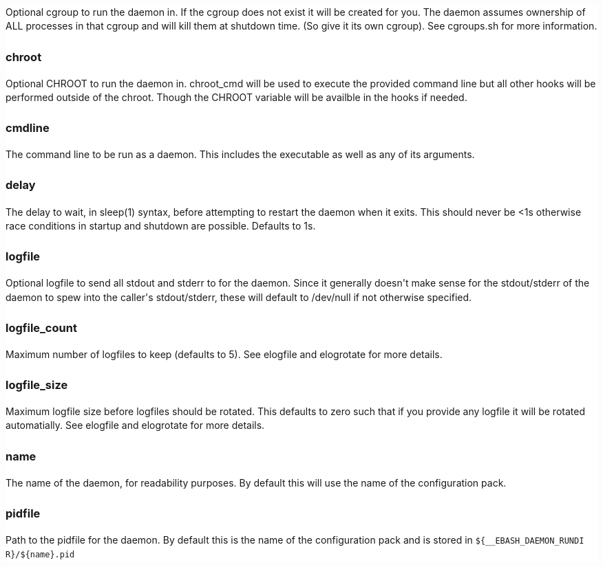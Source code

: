 Optional cgroup to run the daemon in. If the cgroup does not exist it will be created for you. The daemon assumes
ownership of ALL processes in that cgroup and will kill them at shutdown time. (So give it its own cgroup). See
cgroups.sh for more information.

### chroot

Optional CHROOT to run the daemon in. chroot_cmd will be used to execute the provided command line but all other hooks
will be performed outside of the chroot. Though the CHROOT variable will be availble in the hooks if needed.

### cmdline

The command line to be run as a daemon. This includes the executable as well as any of its arguments.

### delay

The delay to wait, in sleep(1) syntax, before attempting to restart the daemon when it exits. This should never be <1s
otherwise race conditions in startup and shutdown are possible. Defaults to 1s.

### logfile

Optional logfile to send all stdout and stderr to for the daemon. Since it generally doesn't make sense for the
stdout/stderr of the daemon to spew into the caller's stdout/stderr, these will default to /dev/null if not otherwise
specified.

### logfile_count

Maximum number of logfiles to keep (defaults to 5). See elogfile and elogrotate for more details.

### logfile_size

Maximum logfile size before logfiles should be rotated. This defaults to zero such that if you provide any logfile it
will be rotated automatially. See elogfile and elogrotate for more details.

### name

The name of the daemon, for readability purposes. By default this will use the name of the configuration pack.

### pidfile

Path to the pidfile for the daemon. By default this is the name of the configuration pack and is stored in
`${__EBASH_DAEMON_RUNDIR}/${name}.pid`
